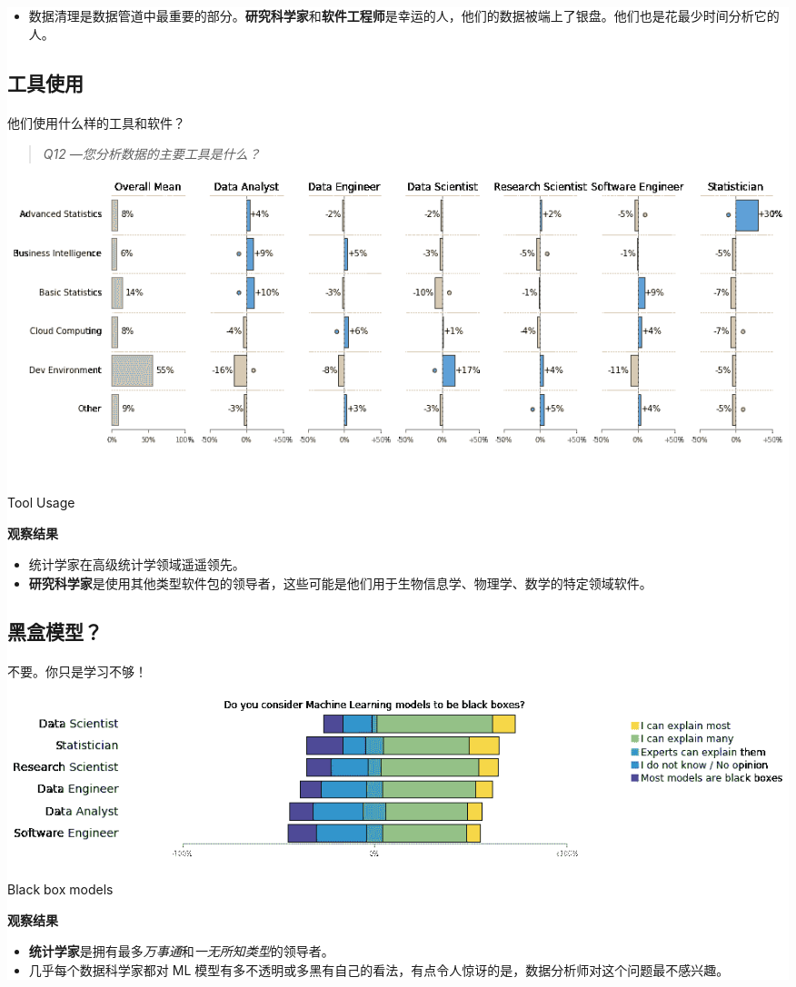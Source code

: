 *   数据清理是数据管道中最重要的部分。**研究科学家**和**软件工程师**是幸运的人，他们的数据被端上了银盘。他们也是花最少时间分析它的人。

## 工具使用

他们使用什么样的工具和软件？

> *Q12 —您分析数据的主要工具是什么？*

![](img/c58c4d6aaec3a96bdf487430e243a40f.png)

Tool Usage

**观察结果**

*   统计学家在高级统计学领域遥遥领先。
*   **研究科学家**是使用其他类型软件包的领导者，这些可能是他们用于生物信息学、物理学、数学的特定领域软件。

## 黑盒模型？

不要。你只是学习不够！

![](img/313021199a1aa2d8b73969e914421c42.png)

Black box models

**观察结果**

*   **统计学家**是拥有最多*万事通*和*一无所知类型*的领导者。
*   几乎每个数据科学家都对 ML 模型有多不透明或多黑有自己的看法，有点令人惊讶的是，数据分析师对这个问题最不感兴趣。
